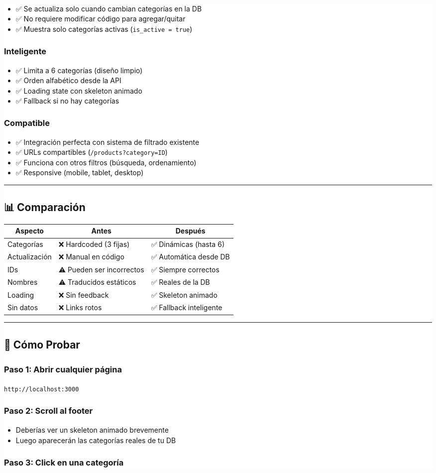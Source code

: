 - ✅ Se actualiza solo cuando cambian categorías en la DB
- ✅ No requiere modificar código para agregar/quitar
- ✅ Muestra solo categorías activas (`is_active = true`)

### Inteligente

- ✅ Limita a 6 categorías (diseño limpio)
- ✅ Orden alfabético desde la API
- ✅ Loading state con skeleton animado
- ✅ Fallback si no hay categorías

### Compatible

- ✅ Integración perfecta con sistema de filtrado existente
- ✅ URLs compartibles (`/products?category=ID`)
- ✅ Funciona con otros filtros (búsqueda, ordenamiento)
- ✅ Responsive (mobile, tablet, desktop)

---

## 📊 Comparación

| Aspecto       | Antes                     | Después                 |
| ------------- | ------------------------- | ----------------------- |
| Categorías    | ❌ Hardcoded (3 fijas)    | ✅ Dinámicas (hasta 6)  |
| Actualización | ❌ Manual en código       | ✅ Automática desde DB  |
| IDs           | ⚠️ Pueden ser incorrectos | ✅ Siempre correctos    |
| Nombres       | ⚠️ Traducidos estáticos   | ✅ Reales de la DB      |
| Loading       | ❌ Sin feedback           | ✅ Skeleton animado     |
| Sin datos     | ❌ Links rotos            | ✅ Fallback inteligente |

---

## 🧪 Cómo Probar

### Paso 1: Abrir cualquier página

```
http://localhost:3000
```

### Paso 2: Scroll al footer

- Deberías ver un skeleton animado brevemente
- Luego aparecerán las categorías reales de tu DB

### Paso 3: Click en una categoría
